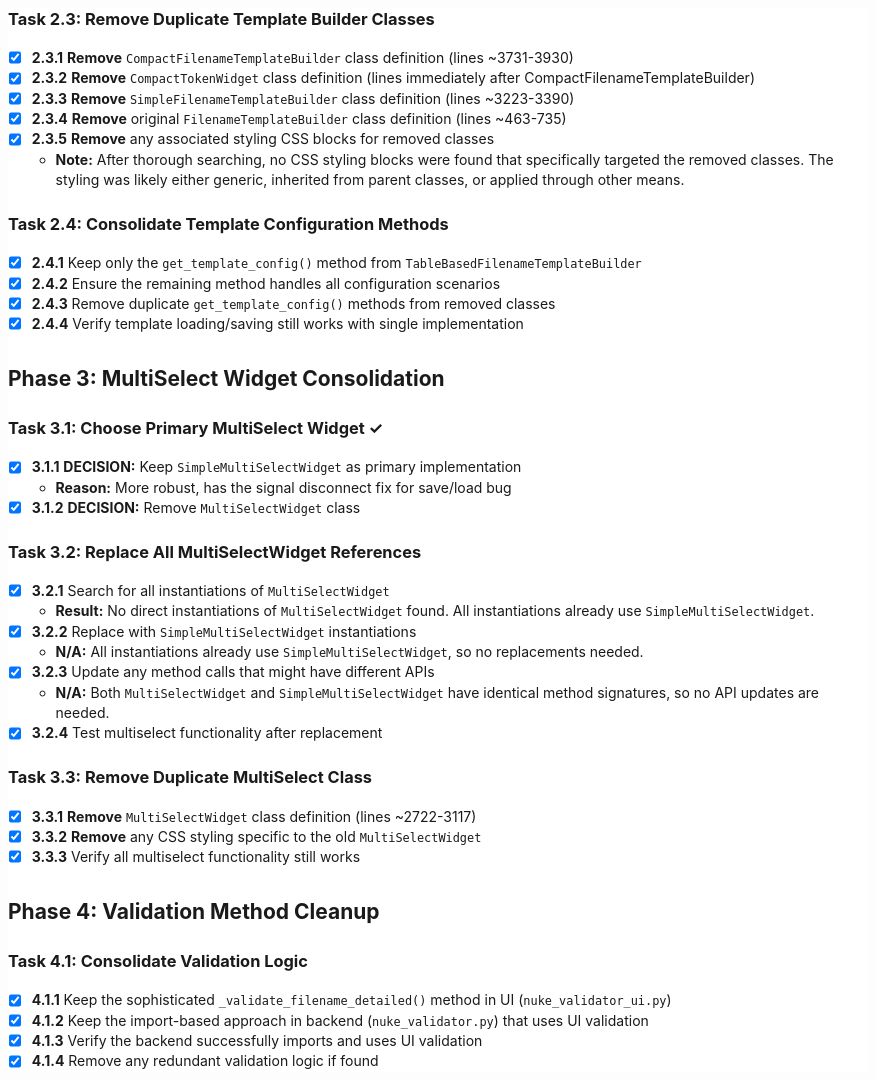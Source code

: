 ### Task 2.3: Remove Duplicate Template Builder Classes
- [x] **2.3.1** **Remove** `CompactFilenameTemplateBuilder` class definition (lines ~3731-3930)
- [x] **2.3.2** **Remove** `CompactTokenWidget` class definition (lines immediately after CompactFilenameTemplateBuilder)
- [x] **2.3.3** **Remove** `SimpleFilenameTemplateBuilder` class definition (lines ~3223-3390)
- [x] **2.3.4** **Remove** original `FilenameTemplateBuilder` class definition (lines ~463-735)
- [x] **2.3.5** **Remove** any associated styling CSS blocks for removed classes
  - **Note:** After thorough searching, no CSS styling blocks were found that specifically targeted the removed classes. The styling was likely either generic, inherited from parent classes, or applied through other means.

### Task 2.4: Consolidate Template Configuration Methods
- [x] **2.4.1** Keep only the `get_template_config()` method from `TableBasedFilenameTemplateBuilder`
- [x] **2.4.2** Ensure the remaining method handles all configuration scenarios
- [x] **2.4.3** Remove duplicate `get_template_config()` methods from removed classes
- [x] **2.4.4** Verify template loading/saving still works with single implementation

## Phase 3: MultiSelect Widget Consolidation

### Task 3.1: Choose Primary MultiSelect Widget ✓
- [x] **3.1.1** **DECISION:** Keep `SimpleMultiSelectWidget` as primary implementation
  - **Reason:** More robust, has the signal disconnect fix for save/load bug
- [x] **3.1.2** **DECISION:** Remove `MultiSelectWidget` class

### Task 3.2: Replace All MultiSelectWidget References
- [x] **3.2.1** Search for all instantiations of `MultiSelectWidget`
  - **Result:** No direct instantiations of `MultiSelectWidget` found. All instantiations already use `SimpleMultiSelectWidget`.
- [x] **3.2.2** Replace with `SimpleMultiSelectWidget` instantiations
  - **N/A:** All instantiations already use `SimpleMultiSelectWidget`, so no replacements needed.
- [x] **3.2.3** Update any method calls that might have different APIs
  - **N/A:** Both `MultiSelectWidget` and `SimpleMultiSelectWidget` have identical method signatures, so no API updates are needed.
- [x] **3.2.4** Test multiselect functionality after replacement

### Task 3.3: Remove Duplicate MultiSelect Class
- [x] **3.3.1** **Remove** `MultiSelectWidget` class definition (lines ~2722-3117)
- [x] **3.3.2** **Remove** any CSS styling specific to the old `MultiSelectWidget`
- [x] **3.3.3** Verify all multiselect functionality still works

## Phase 4: Validation Method Cleanup

### Task 4.1: Consolidate Validation Logic
- [x] **4.1.1** Keep the sophisticated `_validate_filename_detailed()` method in UI (`nuke_validator_ui.py`)
- [x] **4.1.2** Keep the import-based approach in backend (`nuke_validator.py`) that uses UI validation
- [x] **4.1.3** Verify the backend successfully imports and uses UI validation
- [x] **4.1.4** Remove any redundant validation logic if found
